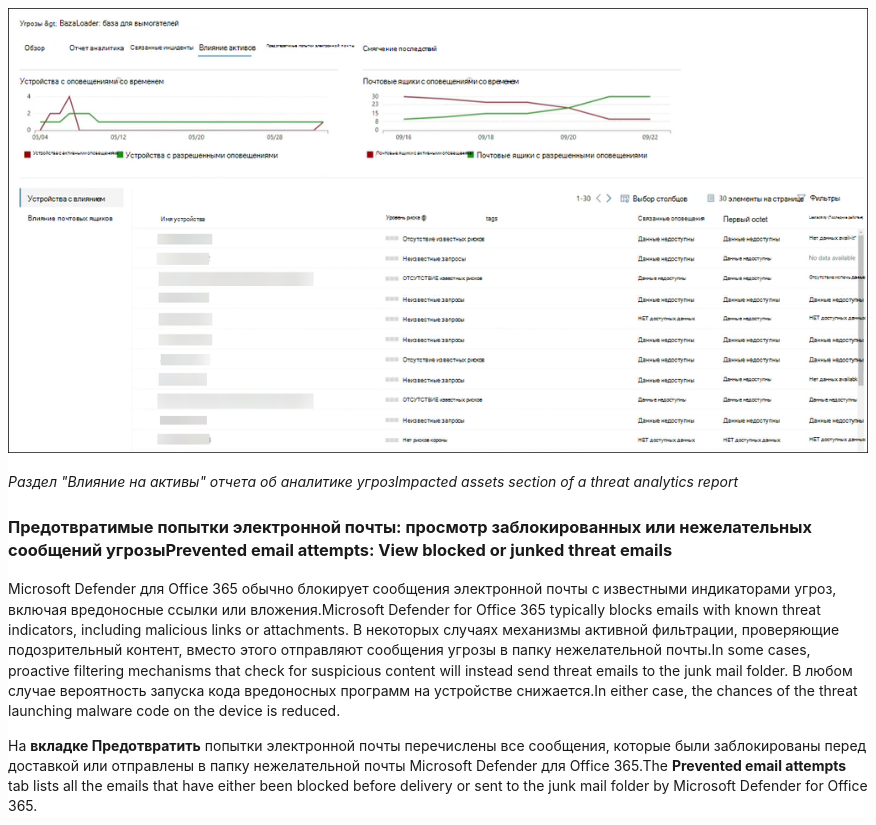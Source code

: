![Изображение раздела "Влияние активов" отчета аналитики угроз](../../media/threat-analytics/ta_impacted_assets_mtp.png)

<span data-ttu-id="1682e-187">_Раздел "Влияние на активы" отчета об аналитике угроз_</span><span class="sxs-lookup"><span data-stu-id="1682e-187">_Impacted assets section of a threat analytics report_</span></span>

### <a name="prevented-email-attempts-view-blocked-or-junked-threat-emails"></a><span data-ttu-id="1682e-188">Предотвратимые попытки электронной почты: просмотр заблокированных или нежелательных сообщений угрозы</span><span class="sxs-lookup"><span data-stu-id="1682e-188">Prevented email attempts: View blocked or junked threat emails</span></span>
<span data-ttu-id="1682e-189">Microsoft Defender для Office 365 обычно блокирует сообщения электронной почты с известными индикаторами угроз, включая вредоносные ссылки или вложения.</span><span class="sxs-lookup"><span data-stu-id="1682e-189">Microsoft Defender for Office 365 typically blocks emails with known threat indicators, including malicious links or attachments.</span></span> <span data-ttu-id="1682e-190">В некоторых случаях механизмы активной фильтрации, проверяющие подозрительный контент, вместо этого отправляют сообщения угрозы в папку нежелательной почты.</span><span class="sxs-lookup"><span data-stu-id="1682e-190">In some cases, proactive filtering mechanisms that check for suspicious content will instead send threat emails to the junk mail folder.</span></span> <span data-ttu-id="1682e-191">В любом случае вероятность запуска кода вредоносных программ на устройстве снижается.</span><span class="sxs-lookup"><span data-stu-id="1682e-191">In either case, the chances of the threat launching malware code on the device is reduced.</span></span>

<span data-ttu-id="1682e-192">На **вкладке Предотвратить** попытки электронной почты перечислены все сообщения, которые были заблокированы перед доставкой или отправлены в папку нежелательной почты Microsoft Defender для Office 365.</span><span class="sxs-lookup"><span data-stu-id="1682e-192">The **Prevented email attempts** tab lists all the emails that have either been blocked before delivery or sent to the junk mail folder by Microsoft Defender for Office 365.</span></span> 
